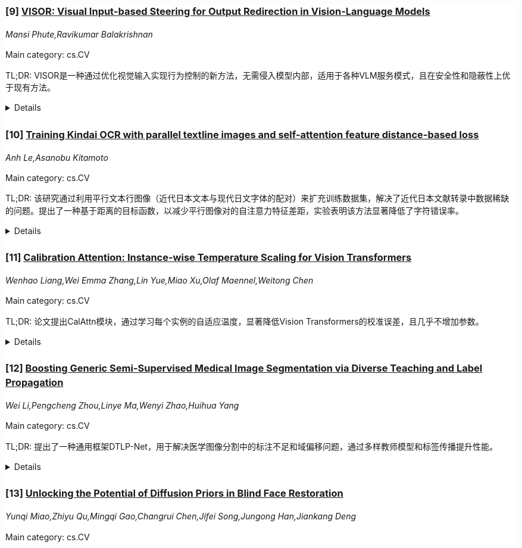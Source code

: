 
### [9] [VISOR: Visual Input-based Steering for Output Redirection in Vision-Language Models](https://arxiv.org/abs/2508.08521)
*Mansi Phute,Ravikumar Balakrishnan*

Main category: cs.CV

TL;DR: VISOR是一种通过优化视觉输入实现行为控制的新方法，无需侵入模型内部，适用于各种VLM服务模式，且在安全性和隐蔽性上优于现有方法。


<details><summary>Details</summary></details>


### [10] [Training Kindai OCR with parallel textline images and self-attention feature distance-based loss](https://arxiv.org/abs/2508.08537)
*Anh Le,Asanobu Kitamoto*

Main category: cs.CV

TL;DR: 该研究通过利用平行文本行图像（近代日本文本与现代日文字体的配对）来扩充训练数据集，解决了近代日本文献转录中数据稀缺的问题。提出了一种基于距离的目标函数，以减少平行图像对的自注意力特征差距，实验表明该方法显著降低了字符错误率。


<details><summary>Details</summary></details>


### [11] [Calibration Attention: Instance-wise Temperature Scaling for Vision Transformers](https://arxiv.org/abs/2508.08547)
*Wenhao Liang,Wei Emma Zhang,Lin Yue,Miao Xu,Olaf Maennel,Weitong Chen*

Main category: cs.CV

TL;DR: 论文提出CalAttn模块，通过学习每个实例的自适应温度，显著降低Vision Transformers的校准误差，且几乎不增加参数。


<details><summary>Details</summary></details>


### [12] [Boosting Generic Semi-Supervised Medical Image Segmentation via Diverse Teaching and Label Propagation](https://arxiv.org/abs/2508.08549)
*Wei Li,Pengcheng Zhou,Linye Ma,Wenyi Zhao,Huihua Yang*

Main category: cs.CV

TL;DR: 提出了一种通用框架DTLP-Net，用于解决医学图像分割中的标注不足和域偏移问题，通过多样教师模型和标签传播提升性能。


<details><summary>Details</summary></details>


### [13] [Unlocking the Potential of Diffusion Priors in Blind Face Restoration](https://arxiv.org/abs/2508.08556)
*Yunqi Miao,Zhiyu Qu,Mingqi Gao,Changrui Chen,Jifei Song,Jungong Han,Jiankang Deng*

Main category: cs.CV
